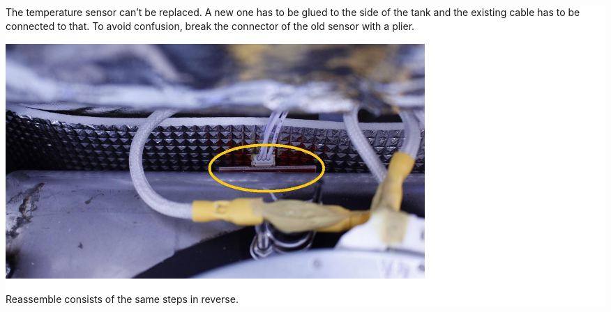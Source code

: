 The temperature sensor can’t be replaced. A new one has to be glued to
the side of the tank and the existing cable has to be connected to that.
To avoid confusion, break the connector of the old sensor with a plier.

<img src="./E116 - Mash temperature sensor//media/image6.jpg" style="width:6.26042in;height:3.52083in" alt="C:\Users\Máté\AppData\Local\Microsoft\Windows\INetCache\Content.Word\E116 temp sensor.jpg" />

Reassemble consists of the same steps in reverse.
